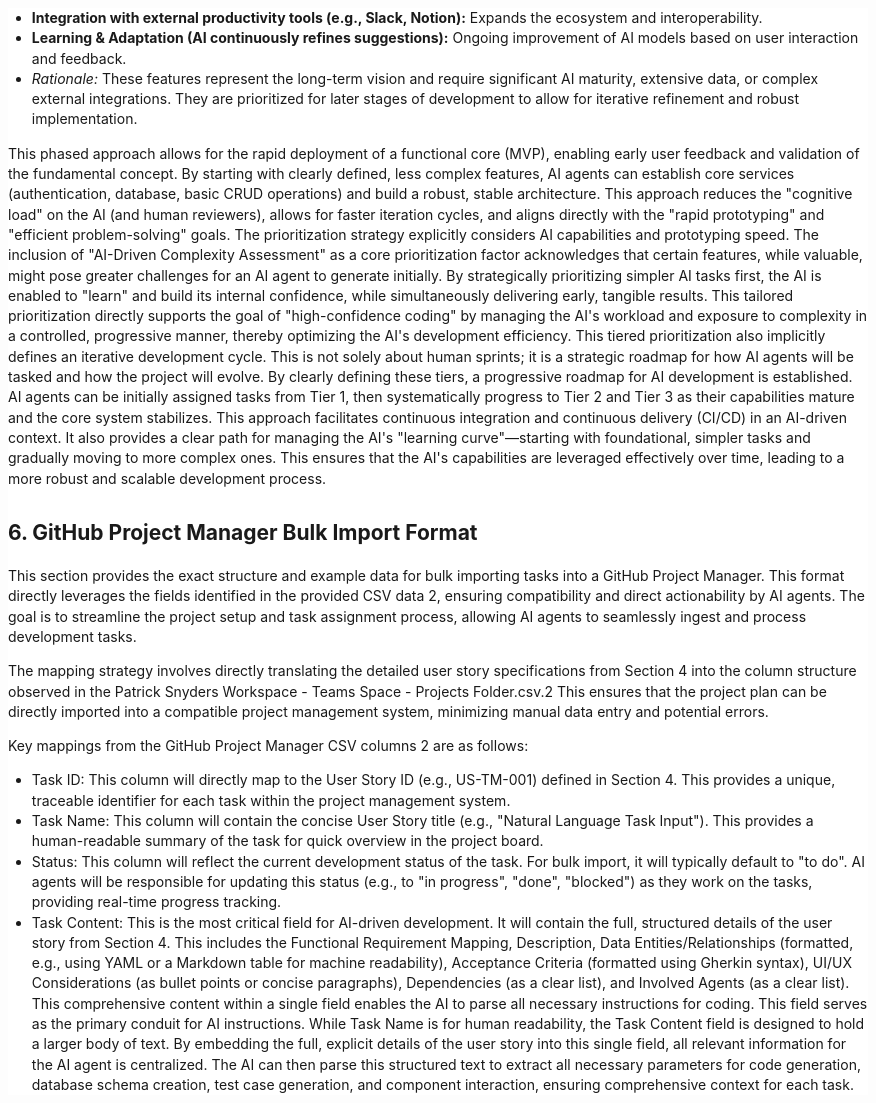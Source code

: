    * **Integration with external productivity tools (e.g., Slack, Notion):** Expands the ecosystem and interoperability.  
   * **Learning & Adaptation (AI continuously refines suggestions):** Ongoing improvement of AI models based on user interaction and feedback.  
   * *Rationale:* These features represent the long-term vision and require significant AI maturity, extensive data, or complex external integrations. They are prioritized for later stages of development to allow for iterative refinement and robust implementation.

This phased approach allows for the rapid deployment of a functional core (MVP), enabling early user feedback and validation of the fundamental concept. By starting with clearly defined, less complex features, AI agents can establish core services (authentication, database, basic CRUD operations) and build a robust, stable architecture. This approach reduces the "cognitive load" on the AI (and human reviewers), allows for faster iteration cycles, and aligns directly with the "rapid prototyping" and "efficient problem-solving" goals. The prioritization strategy explicitly considers AI capabilities and prototyping speed. The inclusion of "AI-Driven Complexity Assessment" as a core prioritization factor acknowledges that certain features, while valuable, might pose greater challenges for an AI agent to generate initially. By strategically prioritizing simpler AI tasks first, the AI is enabled to "learn" and build its internal confidence, while simultaneously delivering early, tangible results. This tailored prioritization directly supports the goal of "high-confidence coding" by managing the AI's workload and exposure to complexity in a controlled, progressive manner, thereby optimizing the AI's development efficiency. This tiered prioritization also implicitly defines an iterative development cycle. This is not solely about human sprints; it is a strategic roadmap for how AI agents will be tasked and how the project will evolve. By clearly defining these tiers, a progressive roadmap for AI development is established. AI agents can be initially assigned tasks from Tier 1, then systematically progress to Tier 2 and Tier 3 as their capabilities mature and the core system stabilizes. This approach facilitates continuous integration and continuous delivery (CI/CD) in an AI-driven context. It also provides a clear path for managing the AI's "learning curve"—starting with foundational, simpler tasks and gradually moving to more complex ones. This ensures that the AI's capabilities are leveraged effectively over time, leading to a more robust and scalable development process.

## **6\. GitHub Project Manager Bulk Import Format**

This section provides the exact structure and example data for bulk importing tasks into a GitHub Project Manager. This format directly leverages the fields identified in the provided CSV data 2, ensuring compatibility and direct actionability by AI agents. The goal is to streamline the project setup and task assignment process, allowing AI agents to seamlessly ingest and process development tasks.

The mapping strategy involves directly translating the detailed user story specifications from Section 4 into the column structure observed in the Patrick Snyders Workspace \- Teams Space \- Projects Folder.csv.2 This ensures that the project plan can be directly imported into a compatible project management system, minimizing manual data entry and potential errors.

Key mappings from the GitHub Project Manager CSV columns 2 are as follows:

* Task ID: This column will directly map to the User Story ID (e.g., US-TM-001) defined in Section 4\. This provides a unique, traceable identifier for each task within the project management system.  
* Task Name: This column will contain the concise User Story title (e.g., "Natural Language Task Input"). This provides a human-readable summary of the task for quick overview in the project board.  
* Status: This column will reflect the current development status of the task. For bulk import, it will typically default to "to do". AI agents will be responsible for updating this status (e.g., to "in progress", "done", "blocked") as they work on the tasks, providing real-time progress tracking.  
* Task Content: This is the most critical field for AI-driven development. It will contain the full, structured details of the user story from Section 4\. This includes the Functional Requirement Mapping, Description, Data Entities/Relationships (formatted, e.g., using YAML or a Markdown table for machine readability), Acceptance Criteria (formatted using Gherkin syntax), UI/UX Considerations (as bullet points or concise paragraphs), Dependencies (as a clear list), and Involved Agents (as a clear list). This comprehensive content within a single field enables the AI to parse all necessary instructions for coding. This field serves as the primary conduit for AI instructions. While Task Name is for human readability, the Task Content field is designed to hold a larger body of text. By embedding the full, explicit details of the user story into this single field, all relevant information for the AI agent is centralized. The AI can then parse this structured text to extract all necessary parameters for code generation, database schema creation, test case generation, and component interaction, ensuring comprehensive context for each task.  